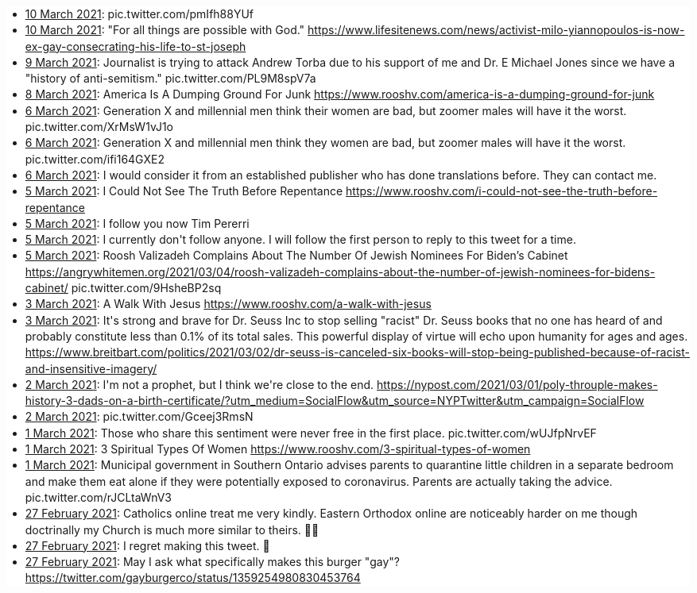 * [10 March 2021](https://web.archive.org/web/20210310031424/https://twitter.com/rooshv/status/1369486678939869184): pic.twitter.com/pmIfh88YUf
* [10 March 2021](https://web.archive.org/web/20210310005434/https://twitter.com/rooshv/status/1369451525563617282): "For all things are possible with God." https://www.lifesitenews.com/news/activist-milo-yiannopoulos-is-now-ex-gay-consecrating-his-life-to-st-joseph
* [ 9 March 2021](https://web.archive.org/web/20210309051022/https://twitter.com/rooshv/status/1369153531769405440): Journalist is trying to attack Andrew Torba due to his support of me and Dr. E Michael Jones since we have a "history of anti-semitism." pic.twitter.com/PL9M8spV7a
* [ 8 March 2021](https://web.archive.org/web/20210308151400/https://twitter.com/rooshv/status/1368941973919461377): America Is A Dumping Ground For Junk https://www.rooshv.com/america-is-a-dumping-ground-for-junk
* [ 6 March 2021](https://web.archive.org/web/20210306163439/https://twitter.com/rooshv/status/1368238538563723264): Generation X and millennial men think their women are bad, but zoomer males will have it the worst. pic.twitter.com/XrMsW1vJ1o
* [ 6 March 2021](https://web.archive.org/web/20210306163343/https://twitter.com/rooshv/status/1368238317989490688): Generation X and millennial men think they women are bad, but zoomer males will have it the worst. pic.twitter.com/ifi164GXE2
* [ 6 March 2021](https://web.archive.org/web/20210306041003/https://twitter.com/rooshv/status/1368051148763070471): I would consider it from an established publisher who has done translations before. They can contact me.
* [ 5 March 2021](https://web.archive.org/web/20210305190939/https://twitter.com/rooshv/status/1367915201140559876): I Could Not See The Truth Before Repentance https://www.rooshv.com/i-could-not-see-the-truth-before-repentance
* [ 5 March 2021](https://web.archive.org/web/20210305162748/https://twitter.com/rooshv/status/1367872642112516096): I follow you now Tim Pererri
* [ 5 March 2021](https://web.archive.org/web/20210305161948/https://twitter.com/rooshv/status/1367872298896814082): I currently don't follow anyone. I will follow the first person to reply to this tweet for a time.
* [ 5 March 2021](https://web.archive.org/web/20210305162733/https://twitter.com/rooshv/status/1367868921999671301): Roosh Valizadeh Complains About The Number Of Jewish Nominees For Biden’s Cabinet  https://angrywhitemen.org/2021/03/04/roosh-valizadeh-complains-about-the-number-of-jewish-nominees-for-bidens-cabinet/  pic.twitter.com/9HsheBP2sq
* [ 3 March 2021](https://web.archive.org/web/20210303153116/https://twitter.com/rooshv/status/1367130029080117251): A Walk With Jesus https://www.rooshv.com/a-walk-with-jesus
* [ 3 March 2021](https://web.archive.org/web/20210303023202/https://twitter.com/rooshv/status/1366939268699062274): It's strong and brave for Dr. Seuss Inc to stop selling "racist" Dr. Seuss books that no one has heard of and probably constitute less than 0.1% of its total sales. This powerful display of virtue will echo upon humanity for ages and ages. https://www.breitbart.com/politics/2021/03/02/dr-seuss-is-canceled-six-books-will-stop-being-published-because-of-racist-and-insensitive-imagery/
* [ 2 March 2021](https://web.archive.org/web/20210302031350/https://twitter.com/rooshv/status/1366585275250597892): I'm not a prophet, but I think we're close to the end. https://nypost.com/2021/03/01/poly-throuple-makes-history-3-dads-on-a-birth-certificate/?utm_medium=SocialFlow&utm_source=NYPTwitter&utm_campaign=SocialFlow
* [ 2 March 2021](https://web.archive.org/web/20210302030545/https://twitter.com/rooshv/status/1366583579631902720): pic.twitter.com/Gceej3RmsN
* [ 1 March 2021](https://web.archive.org/web/20210301233430/https://twitter.com/rooshv/status/1366526992183681029): Those who share this sentiment were never free in the first place. pic.twitter.com/wUJfpNrvEF
* [ 1 March 2021](https://web.archive.org/web/20210301154717/https://twitter.com/rooshv/status/1366404111969697796): 3 Spiritual Types Of Women https://www.rooshv.com/3-spiritual-types-of-women
* [ 1 March 2021](https://web.archive.org/web/20210301050357/https://twitter.com/rooshv/status/1366252654838620163): Municipal government in Southern Ontario advises parents to quarantine little children in a separate bedroom and make them eat alone if they were potentially exposed to coronavirus. Parents are actually taking the advice. pic.twitter.com/rJCLtaWnV3
* [27 February 2021](https://web.archive.org/web/20210227233129/https://twitter.com/rooshv/status/1365805361178017798): Catholics online treat me very kindly. Eastern Orthodox online are noticeably harder on me though doctrinally my Church is much more similar to theirs. 🤷‍♂️
* [27 February 2021](https://web.archive.org/web/20210227233421/https://twitter.com/rooshv/status/1365759422123954179): I regret making this tweet. 🤢
* [27 February 2021](https://web.archive.org/web/20210227173547/https://twitter.com/rooshv/status/1365713209425035273): May I ask what specifically makes this burger "gay"? https://twitter.com/gayburgerco/status/1359254980830453764